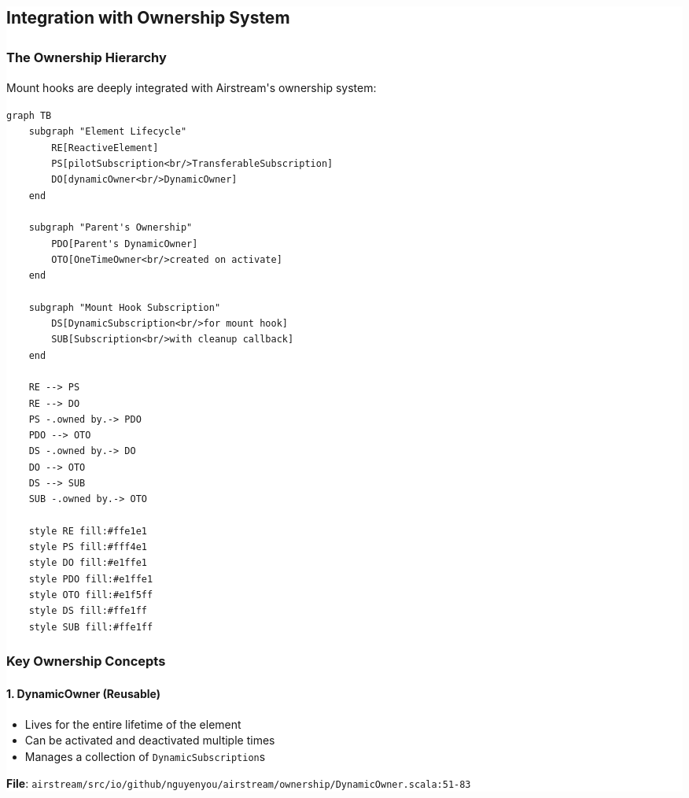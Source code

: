 
## Integration with Ownership System

### The Ownership Hierarchy

Mount hooks are deeply integrated with Airstream's ownership system:

```mermaid
graph TB
    subgraph "Element Lifecycle"
        RE[ReactiveElement]
        PS[pilotSubscription<br/>TransferableSubscription]
        DO[dynamicOwner<br/>DynamicOwner]
    end

    subgraph "Parent's Ownership"
        PDO[Parent's DynamicOwner]
        OTO[OneTimeOwner<br/>created on activate]
    end

    subgraph "Mount Hook Subscription"
        DS[DynamicSubscription<br/>for mount hook]
        SUB[Subscription<br/>with cleanup callback]
    end

    RE --> PS
    RE --> DO
    PS -.owned by.-> PDO
    PDO --> OTO
    DS -.owned by.-> DO
    DO --> OTO
    DS --> SUB
    SUB -.owned by.-> OTO

    style RE fill:#ffe1e1
    style PS fill:#fff4e1
    style DO fill:#e1ffe1
    style PDO fill:#e1ffe1
    style OTO fill:#e1f5ff
    style DS fill:#ffe1ff
    style SUB fill:#ffe1ff
```

### Key Ownership Concepts

#### 1. **DynamicOwner** (Reusable)
- Lives for the entire lifetime of the element
- Can be activated and deactivated multiple times
- Manages a collection of `DynamicSubscription`s

**File**: `airstream/src/io/github/nguyenyou/airstream/ownership/DynamicOwner.scala:51-83`
